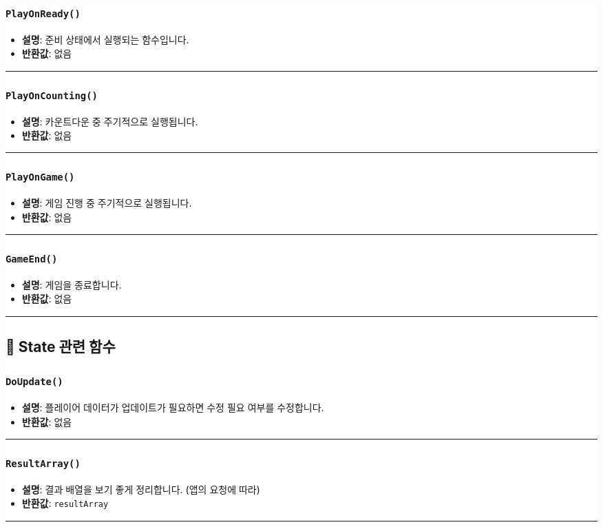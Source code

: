 
### **`PlayOnReady()`**  
- **설명**: 준비 상태에서 실행되는 함수입니다.  
- **반환값**: 없음  

---

### **`PlayOnCounting()`**  
- **설명**: 카운트다운 중 주기적으로 실행됩니다.  
- **반환값**: 없음  

---

### **`PlayOnGame()`**  
- **설명**: 게임 진행 중 주기적으로 실행됩니다.  
- **반환값**: 없음  

---

### **`GameEnd()`**  
- **설명**: 게임을 종료합니다.
- **반환값**: 없음  

---

## 📙 **State 관련 함수**

### **`DoUpdate()`**  
- **설명**: 플레이어 데이터가 업데이트가 필요하면 수정 필요 여부를 수정합니다.  
- **반환값**: 없음

---

### **`ResultArray()`**  
- **설명**: 결과 배열을 보기 좋게 정리합니다. (앱의 요청에 따라)
- **반환값**: `resultArray`

---
